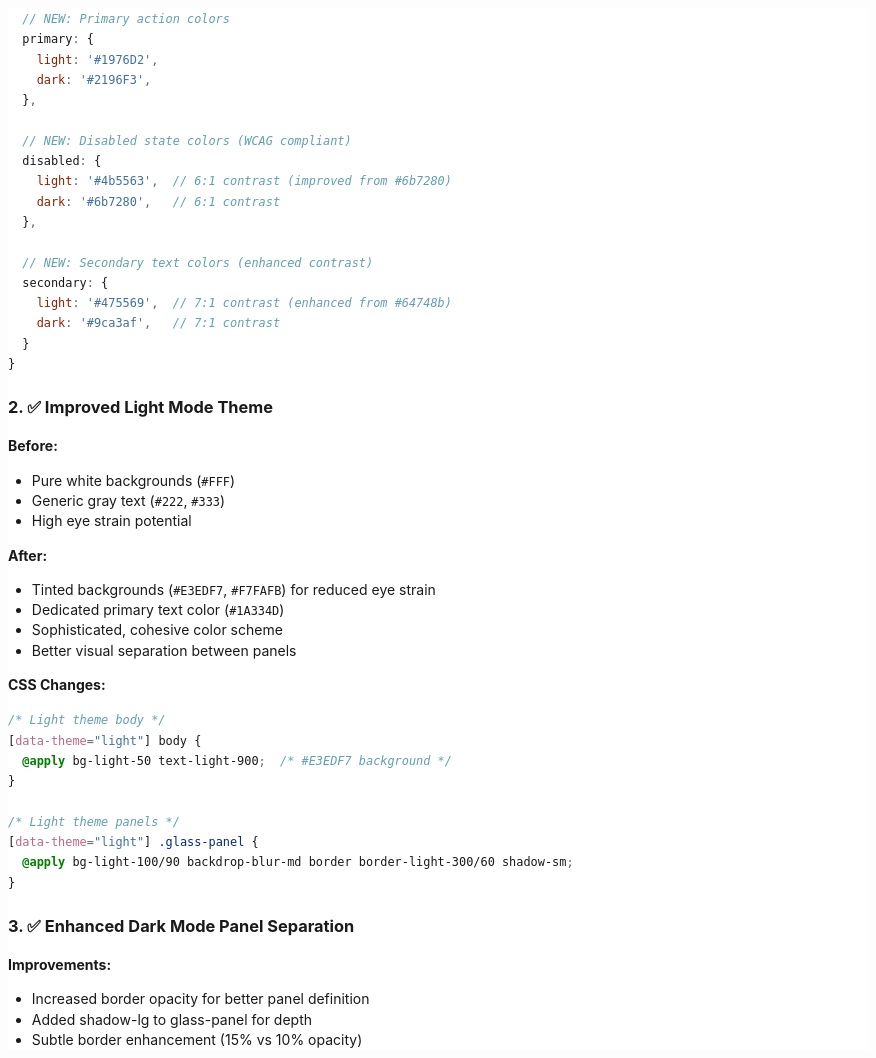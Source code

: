 ```javascript
  // NEW: Primary action colors
  primary: {
    light: '#1976D2',
    dark: '#2196F3',
  },
  
  // NEW: Disabled state colors (WCAG compliant)
  disabled: {
    light: '#4b5563',  // 6:1 contrast (improved from #6b7280)
    dark: '#6b7280',   // 6:1 contrast
  },
  
  // NEW: Secondary text colors (enhanced contrast)
  secondary: {
    light: '#475569',  // 7:1 contrast (enhanced from #64748b)
    dark: '#9ca3af',   // 7:1 contrast
  }
}
```

### 2. ✅ Improved Light Mode Theme

**Before:**
- Pure white backgrounds (`#FFF`)
- Generic gray text (`#222`, `#333`)
- High eye strain potential

**After:**
- Tinted backgrounds (`#E3EDF7`, `#F7FAFB`) for reduced eye strain
- Dedicated primary text color (`#1A334D`) 
- Sophisticated, cohesive color scheme
- Better visual separation between panels

**CSS Changes:**
```css
/* Light theme body */
[data-theme="light"] body {
  @apply bg-light-50 text-light-900;  /* #E3EDF7 background */
}

/* Light theme panels */
[data-theme="light"] .glass-panel {
  @apply bg-light-100/90 backdrop-blur-md border border-light-300/60 shadow-sm;
}
```

### 3. ✅ Enhanced Dark Mode Panel Separation

**Improvements:**
- Increased border opacity for better panel definition
- Added shadow-lg to glass-panel for depth
- Subtle border enhancement (15% vs 10% opacity)
